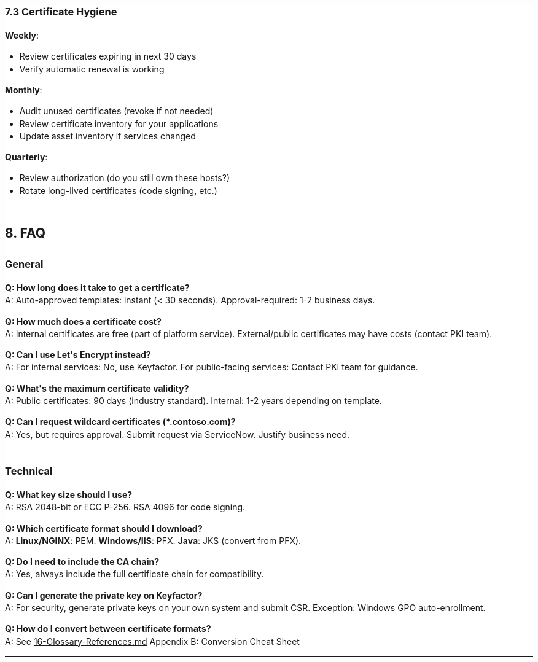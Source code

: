 ### 7.3 Certificate Hygiene

**Weekly**:
- Review certificates expiring in next 30 days
- Verify automatic renewal is working

**Monthly**:
- Audit unused certificates (revoke if not needed)
- Review certificate inventory for your applications
- Update asset inventory if services changed

**Quarterly**:
- Review authorization (do you still own these hosts?)
- Rotate long-lived certificates (code signing, etc.)

---

## 8. FAQ

### General

**Q: How long does it take to get a certificate?**  
A: Auto-approved templates: instant (< 30 seconds). Approval-required: 1-2 business days.

**Q: How much does a certificate cost?**  
A: Internal certificates are free (part of platform service). External/public certificates may have costs (contact PKI team).

**Q: Can I use Let's Encrypt instead?**  
A: For internal services: No, use Keyfactor. For public-facing services: Contact PKI team for guidance.

**Q: What's the maximum certificate validity?**  
A: Public certificates: 90 days (industry standard). Internal: 1-2 years depending on template.

**Q: Can I request wildcard certificates (*.contoso.com)?**  
A: Yes, but requires approval. Submit request via ServiceNow. Justify business need.

---

### Technical

**Q: What key size should I use?**  
A: RSA 2048-bit or ECC P-256. RSA 4096 for code signing.

**Q: Which certificate format should I download?**  
A: **Linux/NGINX**: PEM. **Windows/IIS**: PFX. **Java**: JKS (convert from PFX).

**Q: Do I need to include the CA chain?**  
A: Yes, always include the full certificate chain for compatibility.

**Q: Can I generate the private key on Keyfactor?**  
A: For security, generate private keys on your own system and submit CSR. Exception: Windows GPO auto-enrollment.

**Q: How do I convert between certificate formats?**  
A: See [16-Glossary-References.md](./16-Glossary-References.md) Appendix B: Conversion Cheat Sheet

---